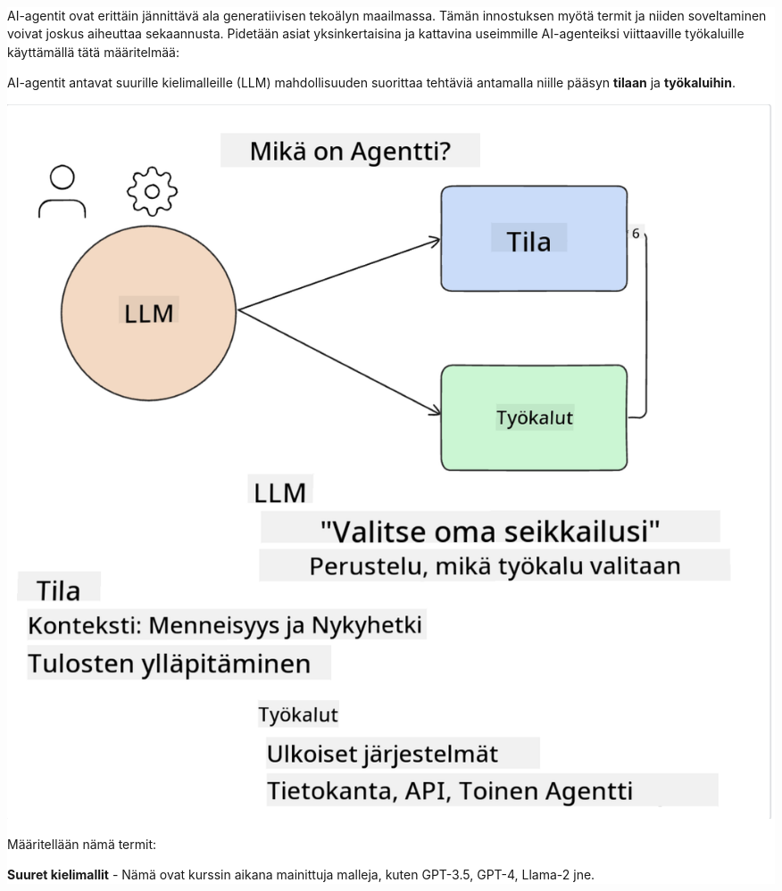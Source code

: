 AI-agentit ovat erittäin jännittävä ala generatiivisen tekoälyn maailmassa. Tämän innostuksen myötä termit ja niiden soveltaminen voivat joskus aiheuttaa sekaannusta. Pidetään asiat yksinkertaisina ja kattavina useimmille AI-agenteiksi viittaaville työkaluille käyttämällä tätä määritelmää:

AI-agentit antavat suurille kielimalleille (LLM) mahdollisuuden suorittaa tehtäviä antamalla niille pääsyn **tilaan** ja **työkaluihin**.

![Agenttimalli](../../../translated_images/what-agent.61a7315e4b722e06561f6c93e682a51357308b53884f00af289b5a81e3e65242.fi.png)

Määritellään nämä termit:

**Suuret kielimallit** - Nämä ovat kurssin aikana mainittuja malleja, kuten GPT-3.5, GPT-4, Llama-2 jne.
